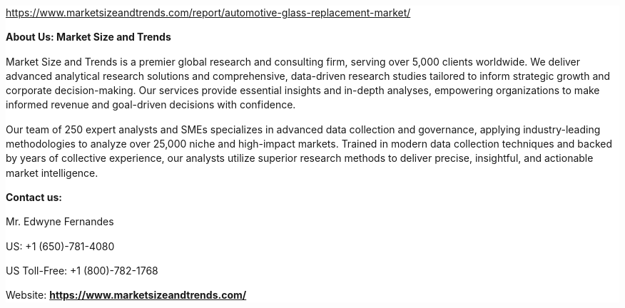 <a href="https://www.marketsizeandtrends.com/report/automotive-glass-replacement-market/">https://www.marketsizeandtrends.com/report/automotive-glass-replacement-market/</a></strong></p><p><strong>About Us: Market Size and Trends</strong></p><p>Market Size and Trends is a premier global research and consulting firm, serving over 5,000 clients worldwide. We deliver advanced analytical research solutions and comprehensive, data-driven research studies tailored to inform strategic growth and corporate decision-making. Our services provide essential insights and in-depth analyses, empowering organizations to make informed revenue and goal-driven decisions with confidence.</p><p>Our team of 250 expert analysts and SMEs specializes in advanced data collection and governance, applying industry-leading methodologies to analyze over 25,000 niche and high-impact markets. Trained in modern data collection techniques and backed by years of collective experience, our analysts utilize superior research methods to deliver precise, insightful, and actionable market intelligence.</p><p><strong>Contact us:</strong></p><p>Mr. Edwyne Fernandes</p><p>US: +1 (650)-781-4080</p><p>US Toll-Free: +1 (800)-782-1768</p><p>Website: <strong><a href="https://www.marketsizeandtrends.com/">https://www.marketsizeandtrends.com/</a></strong></p>
